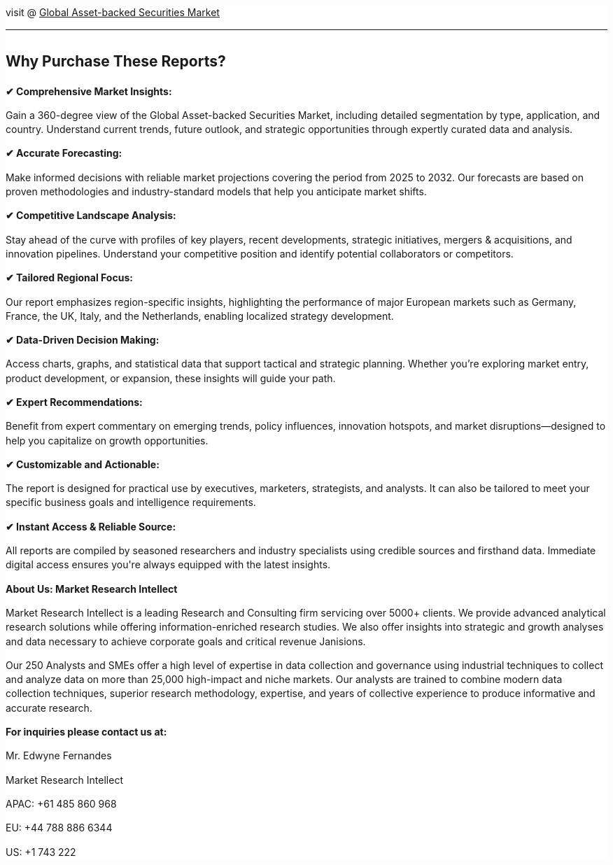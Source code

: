 visit&nbsp;@</strong>&nbsp;</span><span class="font-[700]"><a href="https://www.marketresearchintellect.com/product/asset-backed-securities-market/?utm_source=Linkedin&utm_medium=027" target="_blank" data-tracking-control-name="article-ssr-frontend-pulse_little-text-block" data-tracking-will-navigate="" data-test-link="">Global Asset-backed Securities Market</a></span></p></blockquote><hr /><h2>Why Purchase These Reports?</h2><p><strong>✔ Comprehensive Market Insights:</strong></p><p>Gain a 360-degree view of the Global Asset-backed Securities Market, including detailed segmentation by type, application, and country. Understand current trends, future outlook, and strategic opportunities through expertly curated data and analysis.</p><p><strong>✔ Accurate Forecasting:</strong></p><p>Make informed decisions with reliable market projections covering the period from 2025 to 2032. Our forecasts are based on proven methodologies and industry-standard models that help you anticipate market shifts.</p><p><strong>✔ Competitive Landscape Analysis:</strong></p><p>Stay ahead of the curve with profiles of key players, recent developments, strategic initiatives, mergers &amp; acquisitions, and innovation pipelines. Understand your competitive position and identify potential collaborators or competitors.</p><p><strong>✔ Tailored Regional Focus:</strong></p><p>Our report emphasizes region-specific insights, highlighting the performance of major European markets such as Germany, France, the UK, Italy, and the Netherlands, enabling localized strategy development.</p><p><strong>✔ Data-Driven Decision Making:</strong></p><p>Access charts, graphs, and statistical data that support tactical and strategic planning. Whether you&rsquo;re exploring market entry, product development, or expansion, these insights will guide your path.</p><p><strong>✔ Expert Recommendations:</strong></p><p>Benefit from expert commentary on emerging trends, policy influences, innovation hotspots, and market disruptions&mdash;designed to help you capitalize on growth opportunities.</p><p><strong>✔ Customizable and Actionable:</strong></p><p>The report is designed for practical use by executives, marketers, strategists, and analysts. It can also be tailored to meet your specific business goals and intelligence requirements.</p><p><strong>✔ Instant Access &amp; Reliable Source:</strong></p><p>All reports are compiled by seasoned researchers and industry specialists using credible sources and firsthand data. Immediate digital access ensures you're always equipped with the latest insights.</p><p><strong><span class="font-[700]">About Us: Market Research Intellect</span></strong></p><p><span class="">Market Research Intellect is a leading Research and Consulting firm servicing over 5000+ clients. We provide advanced analytical research solutions while offering information-enriched research studies.&nbsp;</span>We also offer insights into strategic and growth analyses and data necessary to achieve corporate goals and critical revenue Janisions.</p><p><span class="">Our 250 Analysts and SMEs offer a high level of expertise in data collection and governance using industrial techniques to collect and analyze data on more than 25,000 high-impact and niche markets. Our analysts are trained to combine modern data collection techniques, superior research methodology, expertise, and years of collective experience to produce informative and accurate research.</span></p><p><strong>For inquiries please contact us at:</strong></p><p>Mr. Edwyne Fernandes</p><p>Market Research Intellect</p><p>APAC: +61 485 860 968</p><p>EU: +44 788 886 6344</p><p>US: +1 743 222